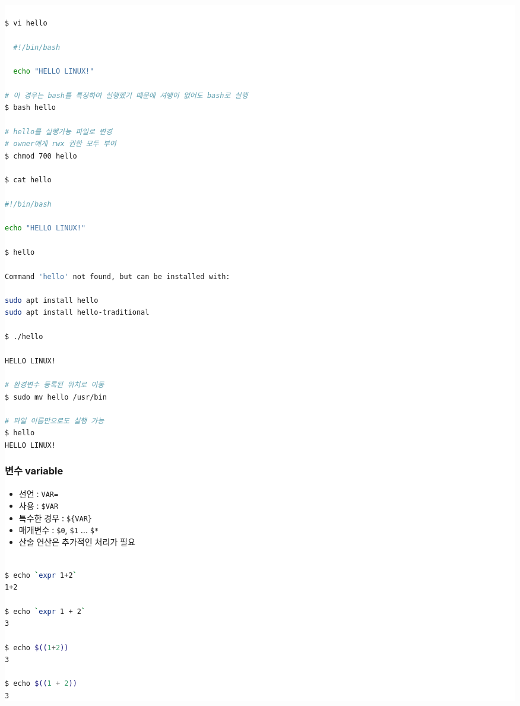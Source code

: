 ```bash

$ vi hello

  #!/bin/bash

  echo "HELLO LINUX!"

# 이 경우는 bash를 특정하여 실행했기 때문에 셔뱅이 없어도 bash로 실행
$ bash hello

# hello를 실행가능 파일로 변경
# owner에게 rwx 권한 모두 부여
$ chmod 700 hello

$ cat hello

#!/bin/bash

echo "HELLO LINUX!"

$ hello

Command 'hello' not found, but can be installed with:

sudo apt install hello            
sudo apt install hello-traditional

$ ./hello

HELLO LINUX!

# 환경변수 등록된 위치로 이동
$ sudo mv hello /usr/bin

# 파일 이름만으로도 실행 가능
$ hello
HELLO LINUX!

```

### 변수 variable

- 선언 : `VAR= `
- 사용 : `$VAR`
- 특수한 경우 : `${VAR}`
- 매개변수 : `$0`, `$1` ... `$*`
- 산술 연산은 추가적인 처리가 필요

```bash

$ echo `expr 1+2`
1+2

$ echo `expr 1 + 2`
3

$ echo $((1+2))
3

$ echo $((1 + 2))
3

```
